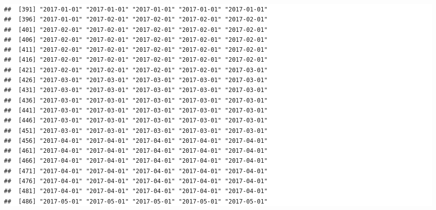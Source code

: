     ##  [391] "2017-01-01" "2017-01-01" "2017-01-01" "2017-01-01" "2017-01-01"
    ##  [396] "2017-01-01" "2017-02-01" "2017-02-01" "2017-02-01" "2017-02-01"
    ##  [401] "2017-02-01" "2017-02-01" "2017-02-01" "2017-02-01" "2017-02-01"
    ##  [406] "2017-02-01" "2017-02-01" "2017-02-01" "2017-02-01" "2017-02-01"
    ##  [411] "2017-02-01" "2017-02-01" "2017-02-01" "2017-02-01" "2017-02-01"
    ##  [416] "2017-02-01" "2017-02-01" "2017-02-01" "2017-02-01" "2017-02-01"
    ##  [421] "2017-02-01" "2017-02-01" "2017-02-01" "2017-02-01" "2017-03-01"
    ##  [426] "2017-03-01" "2017-03-01" "2017-03-01" "2017-03-01" "2017-03-01"
    ##  [431] "2017-03-01" "2017-03-01" "2017-03-01" "2017-03-01" "2017-03-01"
    ##  [436] "2017-03-01" "2017-03-01" "2017-03-01" "2017-03-01" "2017-03-01"
    ##  [441] "2017-03-01" "2017-03-01" "2017-03-01" "2017-03-01" "2017-03-01"
    ##  [446] "2017-03-01" "2017-03-01" "2017-03-01" "2017-03-01" "2017-03-01"
    ##  [451] "2017-03-01" "2017-03-01" "2017-03-01" "2017-03-01" "2017-03-01"
    ##  [456] "2017-04-01" "2017-04-01" "2017-04-01" "2017-04-01" "2017-04-01"
    ##  [461] "2017-04-01" "2017-04-01" "2017-04-01" "2017-04-01" "2017-04-01"
    ##  [466] "2017-04-01" "2017-04-01" "2017-04-01" "2017-04-01" "2017-04-01"
    ##  [471] "2017-04-01" "2017-04-01" "2017-04-01" "2017-04-01" "2017-04-01"
    ##  [476] "2017-04-01" "2017-04-01" "2017-04-01" "2017-04-01" "2017-04-01"
    ##  [481] "2017-04-01" "2017-04-01" "2017-04-01" "2017-04-01" "2017-04-01"
    ##  [486] "2017-05-01" "2017-05-01" "2017-05-01" "2017-05-01" "2017-05-01"